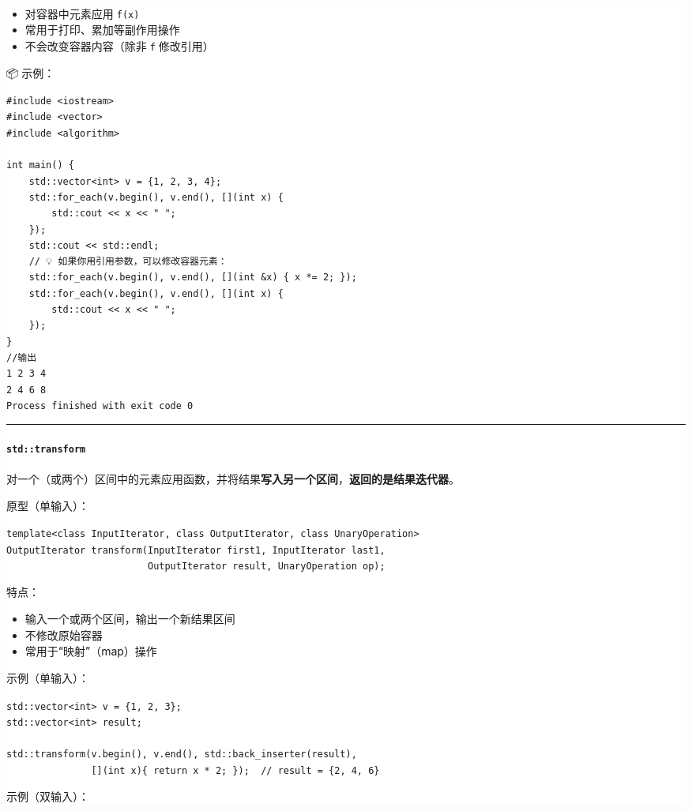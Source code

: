 
*   对容器中元素应用 `f(x)`
*   常用于打印、累加等副作用操作
*   不会改变容器内容（除非 `f` 修改引用）

📦 示例：

    #include <iostream>
    #include <vector>
    #include <algorithm>
    
    int main() {
        std::vector<int> v = {1, 2, 3, 4};
        std::for_each(v.begin(), v.end(), [](int x) {
            std::cout << x << " ";
        });
        std::cout << std::endl; 
        // 💡 如果你用引用参数，可以修改容器元素：
        std::for_each(v.begin(), v.end(), [](int &x) { x *= 2; });
        std::for_each(v.begin(), v.end(), [](int x) {
            std::cout << x << " ";
        });
    }
    //输出
    1 2 3 4 
    2 4 6 8 
    Process finished with exit code 0
    

* * *

#### `std::transform`

对一个（或两个）区间中的元素应用函数，并将结果**写入另一个区间**，**返回的是结果迭代器**。

原型（单输入）：

    template<class InputIterator, class OutputIterator, class UnaryOperation>
    OutputIterator transform(InputIterator first1, InputIterator last1,
                             OutputIterator result, UnaryOperation op);
    

特点：

*   输入一个或两个区间，输出一个新结果区间
*   不修改原始容器
*   常用于“映射”（map）操作

示例（单输入）：

    std::vector<int> v = {1, 2, 3};
    std::vector<int> result;
    
    std::transform(v.begin(), v.end(), std::back_inserter(result),
                   [](int x){ return x * 2; });  // result = {2, 4, 6}
    

示例（双输入）：
